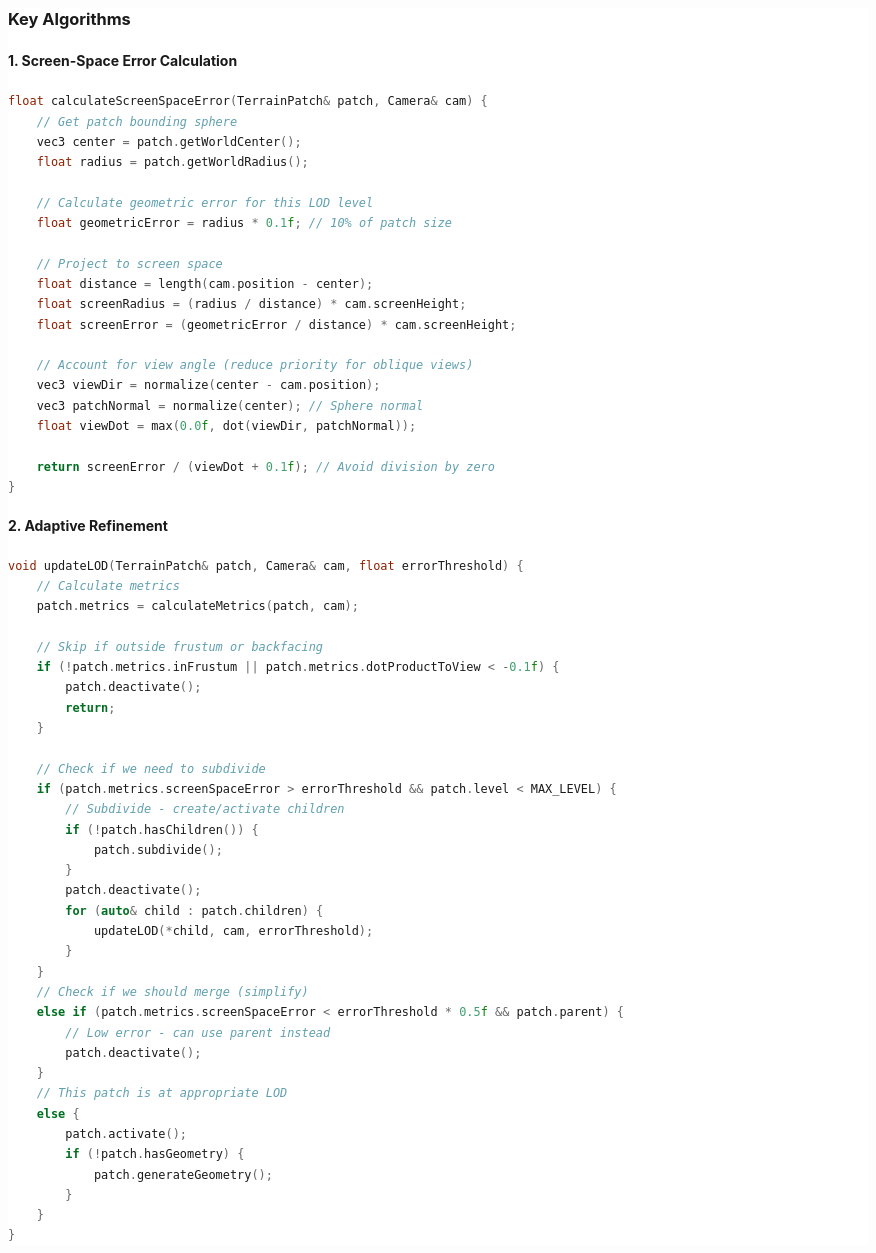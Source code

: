 
### Key Algorithms

#### 1. Screen-Space Error Calculation
```cpp
float calculateScreenSpaceError(TerrainPatch& patch, Camera& cam) {
    // Get patch bounding sphere
    vec3 center = patch.getWorldCenter();
    float radius = patch.getWorldRadius();
    
    // Calculate geometric error for this LOD level
    float geometricError = radius * 0.1f; // 10% of patch size
    
    // Project to screen space
    float distance = length(cam.position - center);
    float screenRadius = (radius / distance) * cam.screenHeight;
    float screenError = (geometricError / distance) * cam.screenHeight;
    
    // Account for view angle (reduce priority for oblique views)
    vec3 viewDir = normalize(center - cam.position);
    vec3 patchNormal = normalize(center); // Sphere normal
    float viewDot = max(0.0f, dot(viewDir, patchNormal));
    
    return screenError / (viewDot + 0.1f); // Avoid division by zero
}
```

#### 2. Adaptive Refinement
```cpp
void updateLOD(TerrainPatch& patch, Camera& cam, float errorThreshold) {
    // Calculate metrics
    patch.metrics = calculateMetrics(patch, cam);
    
    // Skip if outside frustum or backfacing
    if (!patch.metrics.inFrustum || patch.metrics.dotProductToView < -0.1f) {
        patch.deactivate();
        return;
    }
    
    // Check if we need to subdivide
    if (patch.metrics.screenSpaceError > errorThreshold && patch.level < MAX_LEVEL) {
        // Subdivide - create/activate children
        if (!patch.hasChildren()) {
            patch.subdivide();
        }
        patch.deactivate();
        for (auto& child : patch.children) {
            updateLOD(*child, cam, errorThreshold);
        }
    } 
    // Check if we should merge (simplify)
    else if (patch.metrics.screenSpaceError < errorThreshold * 0.5f && patch.parent) {
        // Low error - can use parent instead
        patch.deactivate();
    }
    // This patch is at appropriate LOD
    else {
        patch.activate();
        if (!patch.hasGeometry) {
            patch.generateGeometry();
        }
    }
}
```
